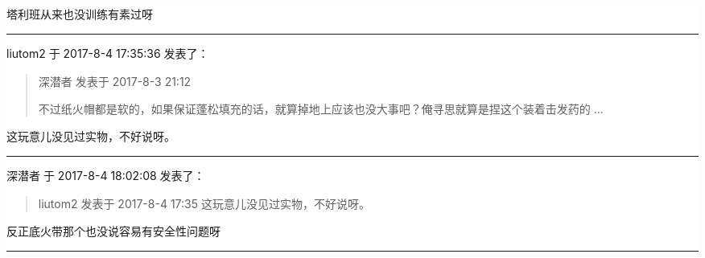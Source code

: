 塔利班从来也没训练有素过呀

---

liutom2 于 2017-8-4 17:35:36 发表了：

> 深潜者 发表于 2017-8-3 21:12
>
> 不过纸火帽都是软的，如果保证蓬松填充的话，就算掉地上应该也没大事吧？俺寻思就算是捏这个装着击发药的 ...

这玩意儿没见过实物，不好说呀。

---

深潜者 于 2017-8-4 18:02:08 发表了：

> liutom2 发表于 2017-8-4 17:35 这玩意儿没见过实物，不好说呀。

反正底火带那个也没说容易有安全性问题呀

---
